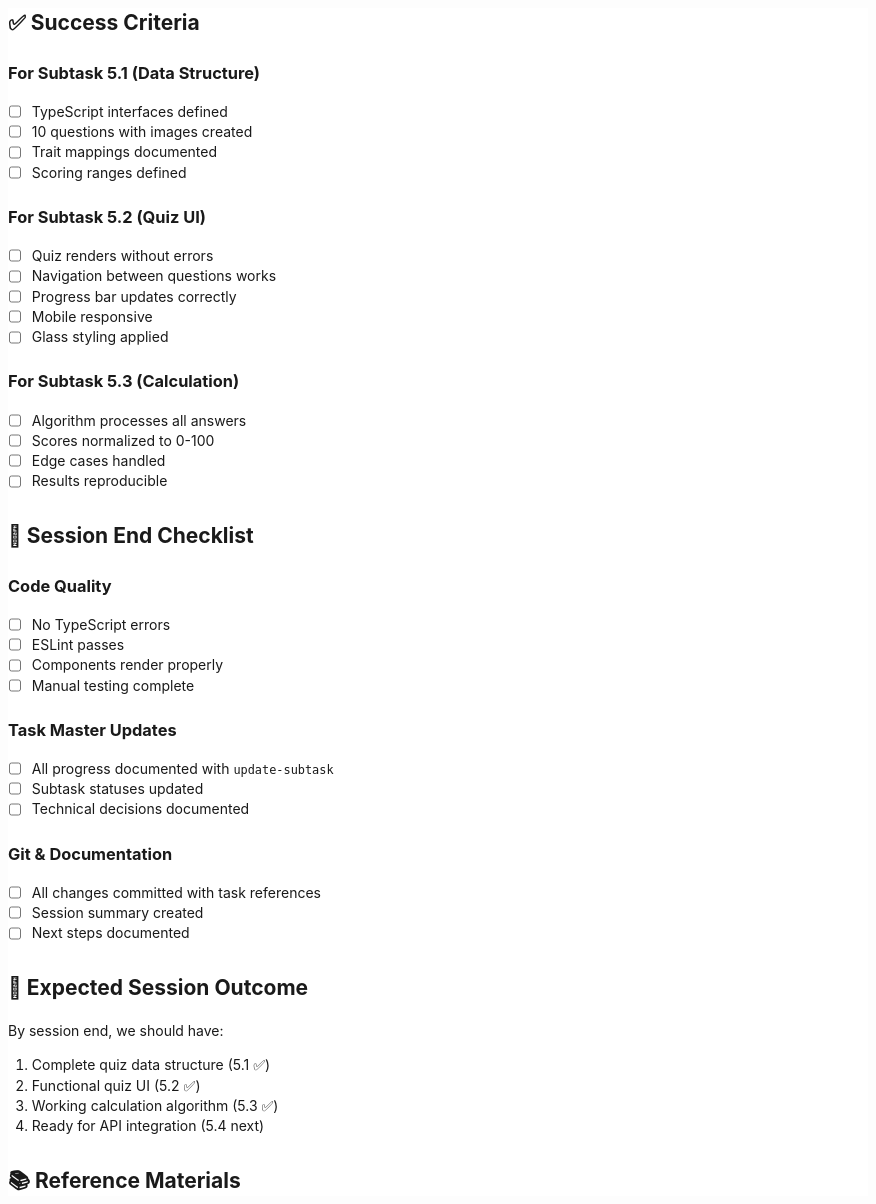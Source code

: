 ## ✅ Success Criteria

### For Subtask 5.1 (Data Structure)
- [ ] TypeScript interfaces defined
- [ ] 10 questions with images created
- [ ] Trait mappings documented
- [ ] Scoring ranges defined

### For Subtask 5.2 (Quiz UI)
- [ ] Quiz renders without errors
- [ ] Navigation between questions works
- [ ] Progress bar updates correctly
- [ ] Mobile responsive
- [ ] Glass styling applied

### For Subtask 5.3 (Calculation)
- [ ] Algorithm processes all answers
- [ ] Scores normalized to 0-100
- [ ] Edge cases handled
- [ ] Results reproducible

## 🚪 Session End Checklist

### Code Quality
- [ ] No TypeScript errors
- [ ] ESLint passes
- [ ] Components render properly
- [ ] Manual testing complete

### Task Master Updates
- [ ] All progress documented with `update-subtask`
- [ ] Subtask statuses updated
- [ ] Technical decisions documented

### Git & Documentation
- [ ] All changes committed with task references
- [ ] Session summary created
- [ ] Next steps documented

## 🎯 Expected Session Outcome

By session end, we should have:
1. Complete quiz data structure (5.1 ✅)
2. Functional quiz UI (5.2 ✅)
3. Working calculation algorithm (5.3 ✅)
4. Ready for API integration (5.4 next)

## 📚 Reference Materials
